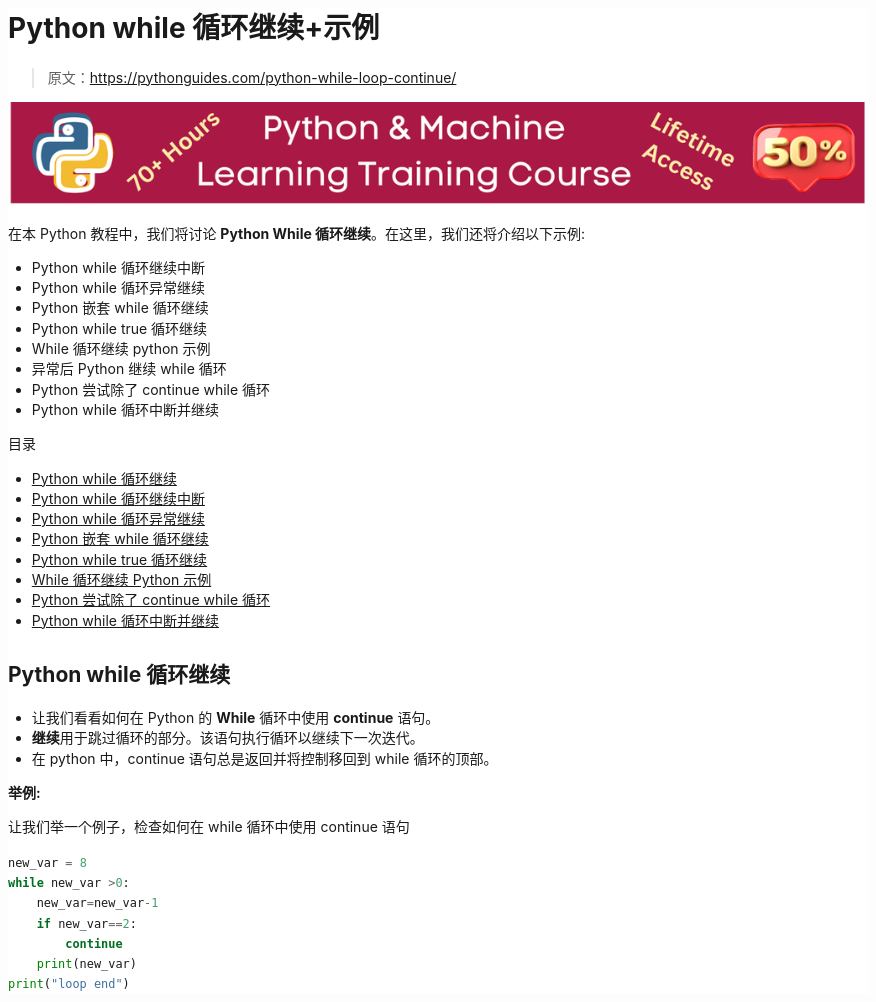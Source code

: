 # Python while 循环继续+示例

> 原文：<https://pythonguides.com/python-while-loop-continue/>

[![Python & Machine Learning training courses](img/49ec9c6da89a04c9f45bab643f8c765c.png)](https://sharepointsky.teachable.com/p/python-and-machine-learning-training-course)

在本 Python 教程中，我们将讨论 **Python While 循环继续**。在这里，我们还将介绍以下示例:

*   Python while 循环继续中断
*   Python while 循环异常继续
*   Python 嵌套 while 循环继续
*   Python while true 循环继续
*   While 循环继续 python 示例
*   异常后 Python 继续 while 循环
*   Python 尝试除了 continue while 循环
*   Python while 循环中断并继续

目录

[](#)

*   [Python while 循环继续](#Python_while_loop_continue "Python while loop continue")
*   [Python while 循环继续中断](#Python_while_loop_continue_break "Python while loop continue break")
*   [Python while 循环异常继续](#Python_while_loop_exception_continue "Python while loop exception continue")
*   [Python 嵌套 while 循环继续](#Python_nested_while_loop_continue "Python nested while loop continue")
*   [Python while true 循环继续](#Python_while_true_loop_continue "Python while true loop continue ")
*   [While 循环继续 Python 示例](#While_loop_continue_Python_example "While loop continue Python example")
*   [Python 尝试除了 continue while 循环](#Python_try_except_continue_while_loop "Python try except continue while loop")
*   [Python while 循环中断并继续](#Python_while_loop_break_and_continue "Python while loop break and continue")

## Python while 循环继续

*   让我们看看如何在 Python 的 **While** 循环中使用 **continue** 语句。
*   **继续**用于跳过循环的部分。该语句执行循环以继续下一次迭代。
*   在 python 中，continue 语句总是返回并将控制移回到 while 循环的顶部。

**举例:**

让我们举一个例子，检查如何在 while 循环中使用 continue 语句

```py
new_var = 8
while new_var >0:
    new_var=new_var-1
    if new_var==2:
        continue
    print(new_var)
print("loop end")
```
